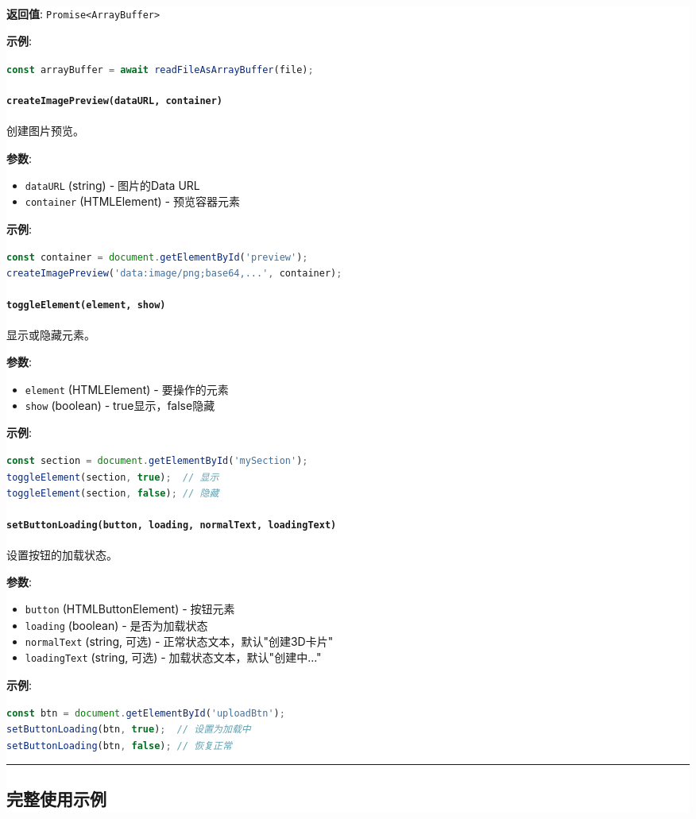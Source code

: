 **返回值**: `Promise<ArrayBuffer>`

**示例**:
```javascript
const arrayBuffer = await readFileAsArrayBuffer(file);
```

#### `createImagePreview(dataURL, container)`

创建图片预览。

**参数**:
- `dataURL` (string) - 图片的Data URL
- `container` (HTMLElement) - 预览容器元素

**示例**:
```javascript
const container = document.getElementById('preview');
createImagePreview('data:image/png;base64,...', container);
```

#### `toggleElement(element, show)`

显示或隐藏元素。

**参数**:
- `element` (HTMLElement) - 要操作的元素
- `show` (boolean) - true显示，false隐藏

**示例**:
```javascript
const section = document.getElementById('mySection');
toggleElement(section, true);  // 显示
toggleElement(section, false); // 隐藏
```

#### `setButtonLoading(button, loading, normalText, loadingText)`

设置按钮的加载状态。

**参数**:
- `button` (HTMLButtonElement) - 按钮元素
- `loading` (boolean) - 是否为加载状态
- `normalText` (string, 可选) - 正常状态文本，默认"创建3D卡片"
- `loadingText` (string, 可选) - 加载状态文本，默认"创建中..."

**示例**:
```javascript
const btn = document.getElementById('uploadBtn');
setButtonLoading(btn, true);  // 设置为加载中
setButtonLoading(btn, false); // 恢复正常
```

---

## 完整使用示例
